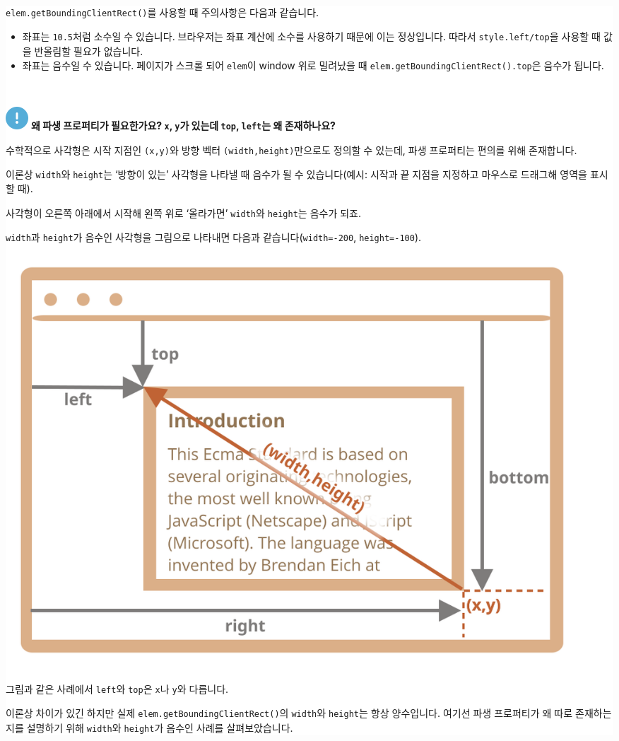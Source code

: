 `elem.getBoundingClientRect()`를 사용할 때 주의사항은 다음과 같습니다.
- 좌표는 `10.5`처럼 소수일 수 있습니다. 브라우저는 좌표 계산에 소수를 사용하기 때문에 이는 정상입니다. 따라서 `style.left/top`을 사용할 때 값을 반올림할 필요가 없습니다.
- 좌표는 음수일 수 있습니다. 페이지가 스크롤 되어 `elem`이 window 위로 밀려났을 때 `elem.getBoundingClientRect().top`은 음수가 됩니다.

<br />

<img class="icon" src="../../images/commons/icons/circle-exclamation-solid.svg" /> **왜 파생 프로퍼티가 필요한가요? `x`, `y`가 있는데 `top`, `left`는 왜 존재하나요?**

수학적으로 사각형은 시작 지점인 `(x,y)`와 방향 벡터 `(width,height)`만으로도 정의할 수 있는데, 파생 프로퍼티는 편의를 위해 존재합니다.

이론상 `width`와 `height`는 ‘방향이 있는’ 사각형을 나타낼 때 음수가 될 수 있습니다(예시: 시작과 끝 지점을 지정하고 마우스로 드래그해 영역을 표시할 때).

사각형이 오른쪽 아래에서 시작해 왼쪽 위로 ‘올라가면’ `width`와 `height`는 음수가 되죠.

`width`과 `height`가 음수인 사각형을 그림으로 나타내면 다음과 같습니다(`width=-200`, `height=-100`).

![coordinates-negative](../../images/02/01/11/coordinates-negative.svg)

그림과 같은 사례에서 `left`와 `top`은 `x`나 `y`와 다릅니다.

이론상 차이가 있긴 하지만 실제 `elem.getBoundingClientRect()`의 `width`와 `height`는 항상 양수입니다. 여기선 파생 프로퍼티가 왜 따로 존재하는지를 설명하기 위해 `width`와 `height`가 음수인 사례를 살펴보았습니다.
